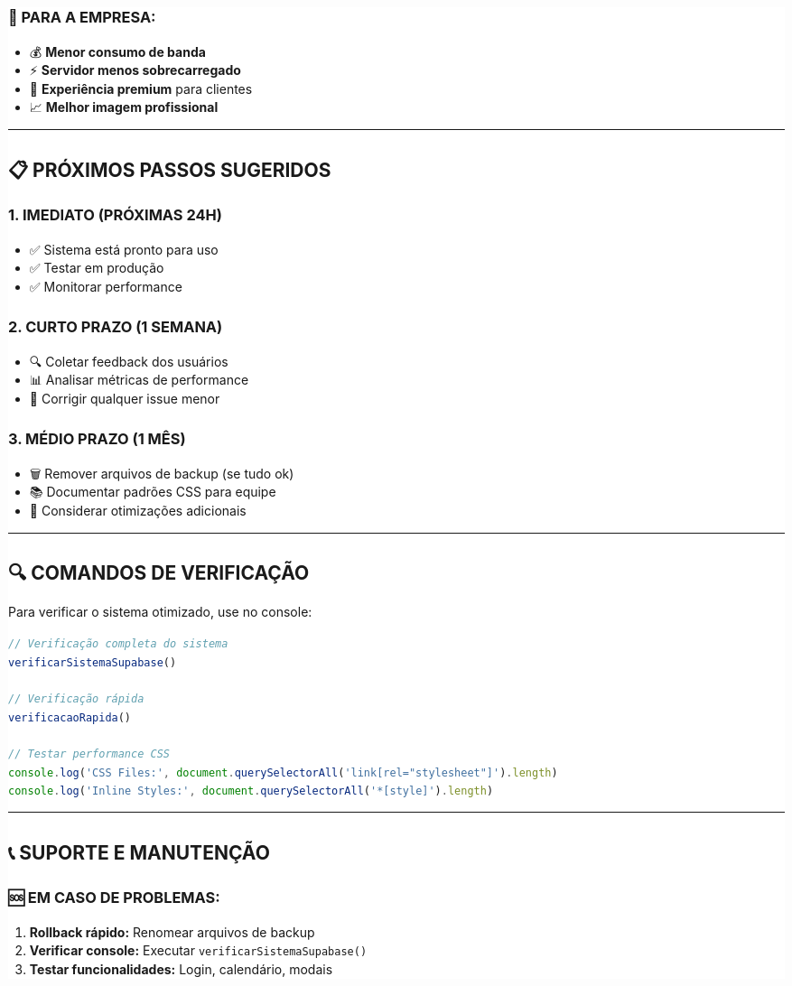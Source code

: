 ### **🏢 PARA A EMPRESA:**
- 💰 **Menor consumo de banda**
- ⚡ **Servidor menos sobrecarregado**
- 🚀 **Experiência premium** para clientes
- 📈 **Melhor imagem profissional**

---

## 📋 **PRÓXIMOS PASSOS SUGERIDOS**

### **1. IMEDIATO (PRÓXIMAS 24H)**
- ✅ Sistema está pronto para uso
- ✅ Testar em produção
- ✅ Monitorar performance

### **2. CURTO PRAZO (1 SEMANA)**
- 🔍 Coletar feedback dos usuários
- 📊 Analisar métricas de performance
- 🐛 Corrigir qualquer issue menor

### **3. MÉDIO PRAZO (1 MÊS)**
- 🗑️ Remover arquivos de backup (se tudo ok)
- 📚 Documentar padrões CSS para equipe
- 🎨 Considerar otimizações adicionais

---

## 🔍 **COMANDOS DE VERIFICAÇÃO**

Para verificar o sistema otimizado, use no console:

```javascript
// Verificação completa do sistema
verificarSistemaSupabase()

// Verificação rápida
verificacaoRapida()

// Testar performance CSS
console.log('CSS Files:', document.querySelectorAll('link[rel="stylesheet"]').length)
console.log('Inline Styles:', document.querySelectorAll('*[style]').length)
```

---

## 📞 **SUPORTE E MANUTENÇÃO**

### **🆘 EM CASO DE PROBLEMAS:**
1. **Rollback rápido:** Renomear arquivos de backup
2. **Verificar console:** Executar `verificarSistemaSupabase()`
3. **Testar funcionalidades:** Login, calendário, modais
